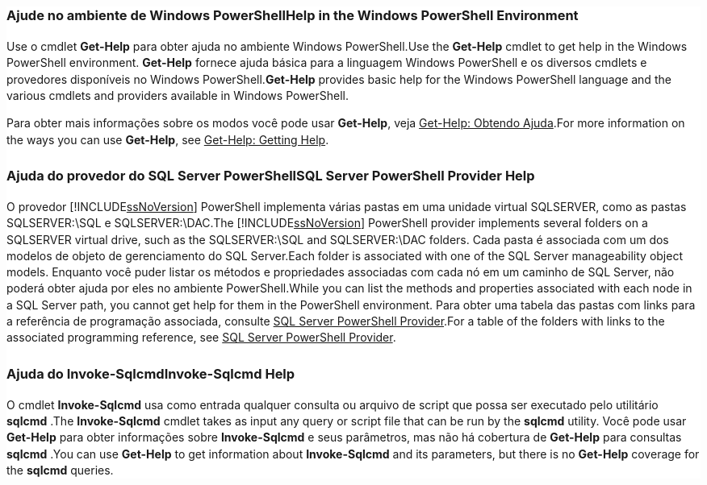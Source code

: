 ### <a name="help-in-the-windows-powershell-environment"></a><span data-ttu-id="4c486-108">Ajude no ambiente de Windows PowerShell</span><span class="sxs-lookup"><span data-stu-id="4c486-108">Help in the Windows PowerShell Environment</span></span>  
 <span data-ttu-id="4c486-109">Use o cmdlet **Get-Help** para obter ajuda no ambiente Windows PowerShell.</span><span class="sxs-lookup"><span data-stu-id="4c486-109">Use the **Get-Help** cmdlet to get help in the Windows PowerShell environment.</span></span> <span data-ttu-id="4c486-110">**Get-Help** fornece ajuda básica para a linguagem Windows PowerShell e os diversos cmdlets e provedores disponíveis no Windows PowerShell.</span><span class="sxs-lookup"><span data-stu-id="4c486-110">**Get-Help** provides basic help for the Windows PowerShell language and the various cmdlets and providers available in Windows PowerShell.</span></span>  
  
 <span data-ttu-id="4c486-111">Para obter mais informações sobre os modos você pode usar **Get-Help**, veja [Get-Help: Obtendo Ajuda](https://go.microsoft.com/fwlink/?LinkId=102136).</span><span class="sxs-lookup"><span data-stu-id="4c486-111">For more information on the ways you can use **Get-Help**, see [Get-Help: Getting Help](https://go.microsoft.com/fwlink/?LinkId=102136).</span></span>  
  
### <a name="sql-server-powershell-provider-help"></a><span data-ttu-id="4c486-112">Ajuda do provedor do SQL Server PowerShell</span><span class="sxs-lookup"><span data-stu-id="4c486-112">SQL Server PowerShell Provider Help</span></span>  
 <span data-ttu-id="4c486-113">O provedor [!INCLUDE[ssNoVersion](../includes/ssnoversion-md.md)] PowerShell implementa várias pastas em uma unidade virtual SQLSERVER, como as pastas SQLSERVER:\SQL e SQLSERVER:\DAC.</span><span class="sxs-lookup"><span data-stu-id="4c486-113">The [!INCLUDE[ssNoVersion](../includes/ssnoversion-md.md)] PowerShell provider implements several folders on a SQLSERVER virtual drive, such as the SQLSERVER:\SQL and SQLSERVER:\DAC folders.</span></span> <span data-ttu-id="4c486-114">Cada pasta é associada com um dos modelos de objeto de gerenciamento do SQL Server.</span><span class="sxs-lookup"><span data-stu-id="4c486-114">Each folder is associated with one of the SQL Server manageability object models.</span></span> <span data-ttu-id="4c486-115">Enquanto você puder listar os métodos e propriedades associadas com cada nó em um caminho de SQL Server, não poderá obter ajuda por eles no ambiente PowerShell.</span><span class="sxs-lookup"><span data-stu-id="4c486-115">While you can list the methods and properties associated with each node in a SQL Server path, you cannot get help for them in the PowerShell environment.</span></span> <span data-ttu-id="4c486-116">Para obter uma tabela das pastas com links para a referência de programação associada, consulte [SQL Server PowerShell Provider](../powershell/sql-server-powershell-provider.md).</span><span class="sxs-lookup"><span data-stu-id="4c486-116">For a table of the folders with links to the associated programming reference, see [SQL Server PowerShell Provider](../powershell/sql-server-powershell-provider.md).</span></span>  
  
### <a name="invoke-sqlcmd-help"></a><span data-ttu-id="4c486-117">Ajuda do Invoke-Sqlcmd</span><span class="sxs-lookup"><span data-stu-id="4c486-117">Invoke-Sqlcmd Help</span></span>  
 <span data-ttu-id="4c486-118">O cmdlet **Invoke-Sqlcmd** usa como entrada qualquer consulta ou arquivo de script que possa ser executado pelo utilitário **sqlcmd** .</span><span class="sxs-lookup"><span data-stu-id="4c486-118">The **Invoke-Sqlcmd** cmdlet takes as input any query or script file that can be run by the **sqlcmd** utility.</span></span> <span data-ttu-id="4c486-119">Você pode usar **Get-Help** para obter informações sobre **Invoke-Sqlcmd** e seus parâmetros, mas não há cobertura de **Get-Help** para consultas **sqlcmd** .</span><span class="sxs-lookup"><span data-stu-id="4c486-119">You can use **Get-Help** to get information about **Invoke-Sqlcmd** and its parameters, but there is no **Get-Help** coverage for the **sqlcmd** queries.</span></span>  
  
